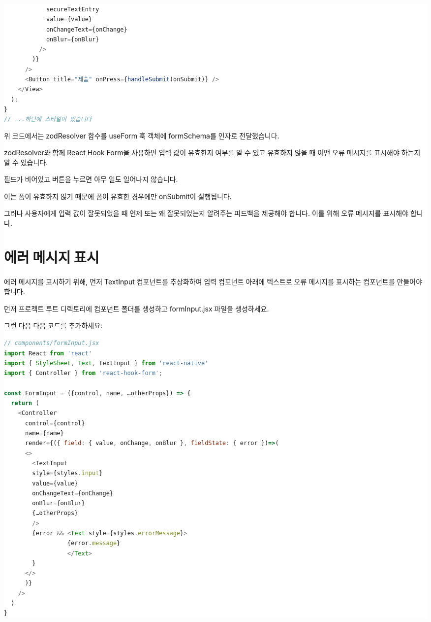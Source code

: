 ```js
            secureTextEntry
            value={value}
            onChangeText={onChange}
            onBlur={onBlur}
          />
        )}
      />
      <Button title="제출" onPress={handleSubmit(onSubmit)} />
    </View>
  );
}
// ...하단에 스타일이 있습니다
```

위 코드에서는 zodResolver 함수를 useForm 훅 객체에 formSchema를 인자로 전달했습니다.

<div class="content-ad"></div>

zodResolver와 함께 React Hook Form을 사용하면 입력 값이 유효한지 여부를 알 수 있고 유효하지 않을 때 어떤 오류 메시지를 표시해야 하는지 알 수 있습니다.

필드가 비어있고 버튼을 누르면 아무 일도 일어나지 않습니다.

이는 폼이 유효하지 않기 때문에 폼이 유효한 경우에만 onSubmit이 실행됩니다.

그러나 사용자에게 입력 값이 잘못되었을 때 언제 또는 왜 잘못되었는지 알려주는 피드백을 제공해야 합니다. 이를 위해 오류 메시지를 표시해야 합니다.

<div class="content-ad"></div>

# 에러 메시지 표시

에러 메시지를 표시하기 위해, 먼저 TextInput 컴포넌트를 추상화하여 입력 컴포넌트 아래에 텍스트로 오류 메시지를 표시하는 컴포넌트를 만들어야 합니다.

먼저 프로젝트 루트 디렉토리에 컴포넌트 폴더를 생성하고 formInput.jsx 파일을 생성하세요.

그런 다음 다음 코드를 추가하세요:

<div class="content-ad"></div>

```js
// components/formInput.jsx
import React from 'react'
import { StyleSheet, Text, TextInput } from 'react-native'
import { Controller } from 'react-hook-form';

const FormInput = ({control, name, …otherProps}) => {
  return (
    <Controller
      control={control}
      name={name}
      render={({ field: { value, onChange, onBlur }, fieldState: { error })=>(
      <>
        <TextInput
        style={styles.input}
        value={value}
        onChangeText={onChange}
        onBlur={onBlur}
        {…otherProps}
        />
        {error && <Text style={styles.errorMessage}>
                  {error.message}
                  </Text>
        }
      </>
      )}
    />
  )
}
```